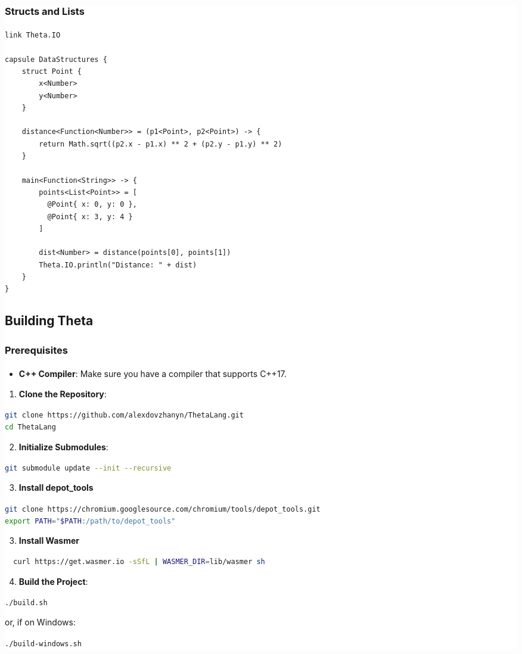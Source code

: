 ### Structs and Lists

```theta
link Theta.IO

capsule DataStructures {
    struct Point {
        x<Number>
        y<Number>
    }

    distance<Function<Number>> = (p1<Point>, p2<Point>) -> {
        return Math.sqrt((p2.x - p1.x) ** 2 + (p2.y - p1.y) ** 2)
    }

    main<Function<String>> -> {
        points<List<Point>> = [
          @Point{ x: 0, y: 0 },
          @Point{ x: 3, y: 4 }
        ]

        dist<Number> = distance(points[0], points[1])
        Theta.IO.println("Distance: " + dist)
    }
}
```

## Building Theta

### Prerequisites
- **C++ Compiler**: Make sure you have a compiler that supports C++17.

1. **Clone the Repository**: 
  ```sh
  git clone https://github.com/alexdovzhanyn/ThetaLang.git
  cd ThetaLang
  ```
2. **Initialize Submodules**:
  ```sh
  git submodule update --init --recursive
  ```
3. **Install depot_tools**
  ```sh
  git clone https://chromium.googlesource.com/chromium/tools/depot_tools.git
  export PATH="$PATH:/path/to/depot_tools"
  ```
3. **Install Wasmer**
  ```sh
    curl https://get.wasmer.io -sSfL | WASMER_DIR=lib/wasmer sh
  ```
4. **Build the Project**:
  ```sh
  ./build.sh
  ```
  or, if on Windows:
  ```sh
  ./build-windows.sh
  ```
